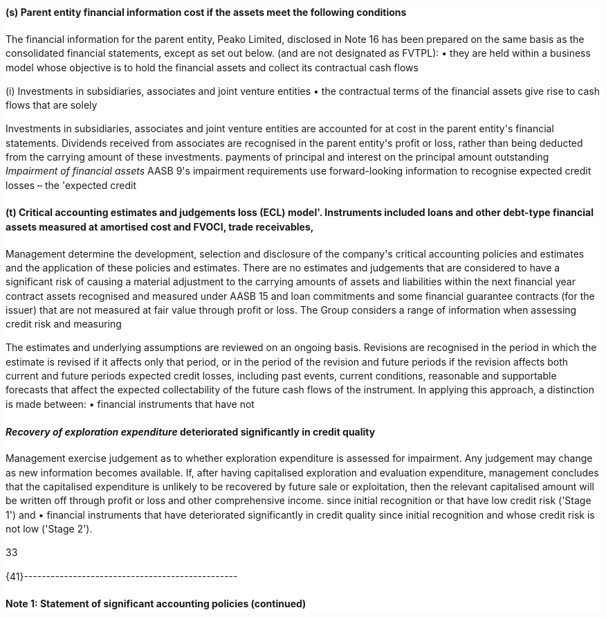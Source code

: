 #### **(s) Parent entity financial information** cost if the assets meet the following conditions

The financial information for the parent entity, Peako Limited, disclosed in Note 16 has been prepared on the same basis as the consolidated financial statements, except as set out below. (and are not designated as FVTPL): • they are held within a business model whose objective is to hold the financial assets and collect its contractual cash flows

(i) Investments in subsidiaries, associates and joint venture entities • the contractual terms of the financial assets give rise to cash flows that are solely

Investments in subsidiaries, associates and joint venture entities are accounted for at cost in the parent entity's financial statements. Dividends received from associates are recognised in the parent entity's profit or loss, rather than being deducted from the carrying amount of these investments. payments of principal and interest on the principal amount outstanding *Impairment of financial assets*  AASB 9's impairment requirements use forward-looking information to recognise expected credit losses – the 'expected credit

#### **(t) Critical accounting estimates and judgements** loss (ECL) model'. Instruments included loans and other debt-type financial assets measured at amortised cost and FVOCI, trade receivables,

Management determine the development, selection and disclosure of the company's critical accounting policies and estimates and the application of these policies and estimates. There are no estimates and judgements that are considered to have a significant risk of causing a material adjustment to the carrying amounts of assets and liabilities within the next financial year contract assets recognised and measured under AASB 15 and loan commitments and some financial guarantee contracts (for the issuer) that are not measured at fair value through profit or loss. The Group considers a range of information when assessing credit risk and measuring

The estimates and underlying assumptions are reviewed on an ongoing basis. Revisions are recognised in the period in which the estimate is revised if it affects only that period, or in the period of the revision and future periods if the revision affects both current and future periods expected credit losses, including past events, current conditions, reasonable and supportable forecasts that affect the expected collectability of the future cash flows of the instrument. In applying this approach, a distinction is made between: • financial instruments that have not

#### *Recovery of exploration expenditure* deteriorated significantly in credit quality

Management exercise judgement as to whether exploration expenditure is assessed for impairment. Any judgement may change as new information becomes available. If, after having capitalised exploration and evaluation expenditure, management concludes that the capitalised expenditure is unlikely to be recovered by future sale or exploitation, then the relevant capitalised amount will be written off through profit or loss and other comprehensive income. since initial recognition or that have low credit risk ('Stage 1') and • financial instruments that have deteriorated significantly in credit quality since initial recognition and whose credit risk is not low ('Stage 2').

33

{41}------------------------------------------------

#### **Note 1: Statement of significant accounting policies (continued)**
